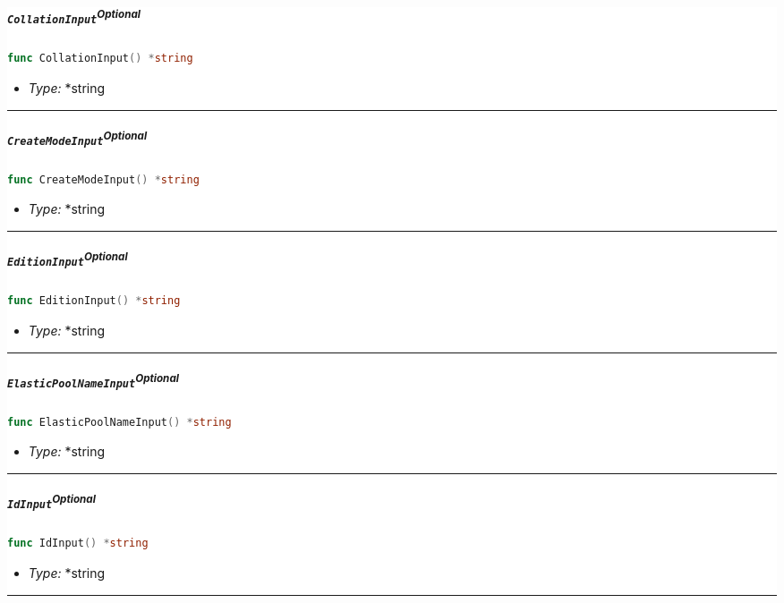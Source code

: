 
##### `CollationInput`<sup>Optional</sup> <a name="CollationInput" id="@cdktf/provider-azurerm.sqlDatabase.SqlDatabase.property.collationInput"></a>

```go
func CollationInput() *string
```

- *Type:* *string

---

##### `CreateModeInput`<sup>Optional</sup> <a name="CreateModeInput" id="@cdktf/provider-azurerm.sqlDatabase.SqlDatabase.property.createModeInput"></a>

```go
func CreateModeInput() *string
```

- *Type:* *string

---

##### `EditionInput`<sup>Optional</sup> <a name="EditionInput" id="@cdktf/provider-azurerm.sqlDatabase.SqlDatabase.property.editionInput"></a>

```go
func EditionInput() *string
```

- *Type:* *string

---

##### `ElasticPoolNameInput`<sup>Optional</sup> <a name="ElasticPoolNameInput" id="@cdktf/provider-azurerm.sqlDatabase.SqlDatabase.property.elasticPoolNameInput"></a>

```go
func ElasticPoolNameInput() *string
```

- *Type:* *string

---

##### `IdInput`<sup>Optional</sup> <a name="IdInput" id="@cdktf/provider-azurerm.sqlDatabase.SqlDatabase.property.idInput"></a>

```go
func IdInput() *string
```

- *Type:* *string

---
